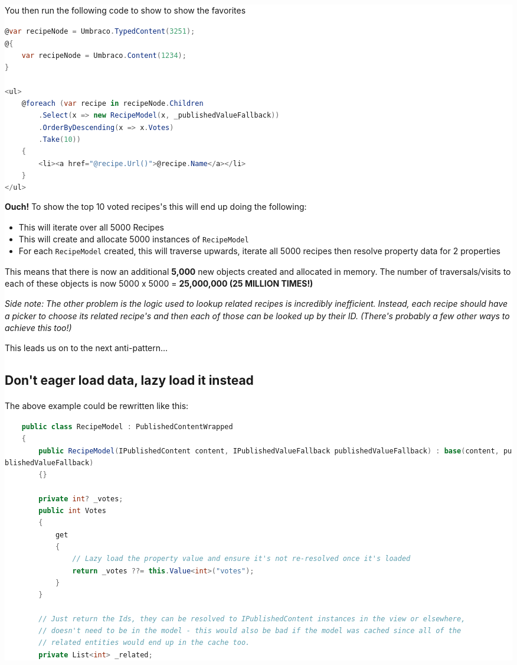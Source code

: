 You then run the following code to show to show the favorites

```csharp
@var recipeNode = Umbraco.TypedContent(3251);
@{
	var recipeNode = Umbraco.Content(1234);
}

<ul>
	@foreach (var recipe in recipeNode.Children
		.Select(x => new RecipeModel(x, _publishedValueFallback))
		.OrderByDescending(x => x.Votes)
		.Take(10))
	{
		<li><a href="@recipe.Url()">@recipe.Name</a></li>
	}	
</ul>

```

__Ouch!__ To show the top 10 voted recipes's this will end up doing the following:

* This will iterate over all 5000 Recipes
* This will create and allocate 5000 instances of `RecipeModel`
* For each `RecipeModel` created, this will traverse upwards, iterate all 5000 recipes then resolve property data for 2 properties

This means that there is now an additional __5,000__ new objects created and allocated in memory. The number of traversals/visits to each of these objects is now 5000 x 5000 = __25,000,000 (25 MILLION TIMES!)__

_Side note: The other problem is the logic used to lookup related recipes is incredibly inefficient. Instead, each recipe should have a picker to choose its related recipe's and then each of those can be looked up by their ID.
(There's probably a few other ways to achieve this too!)_

This leads us on to the next anti-pattern...

## Don't eager load data, lazy load it instead

The above example could be rewritten like this:

```csharp
    public class RecipeModel : PublishedContentWrapped
    {
        public RecipeModel(IPublishedContent content, IPublishedValueFallback publishedValueFallback) : base(content, publishedValueFallback)
        {}

        private int? _votes;
        public int Votes
        {
            get
            {
                // Lazy load the property value and ensure it's not re-resolved once it's loaded
                return _votes ??= this.Value<int>("votes");
            }
        }

        // Just return the Ids, they can be resolved to IPublishedContent instances in the view or elsewhere,
        // doesn't need to be in the model - this would also be bad if the model was cached since all of the
        // related entities would end up in the cache too.
        private List<int> _related;

```